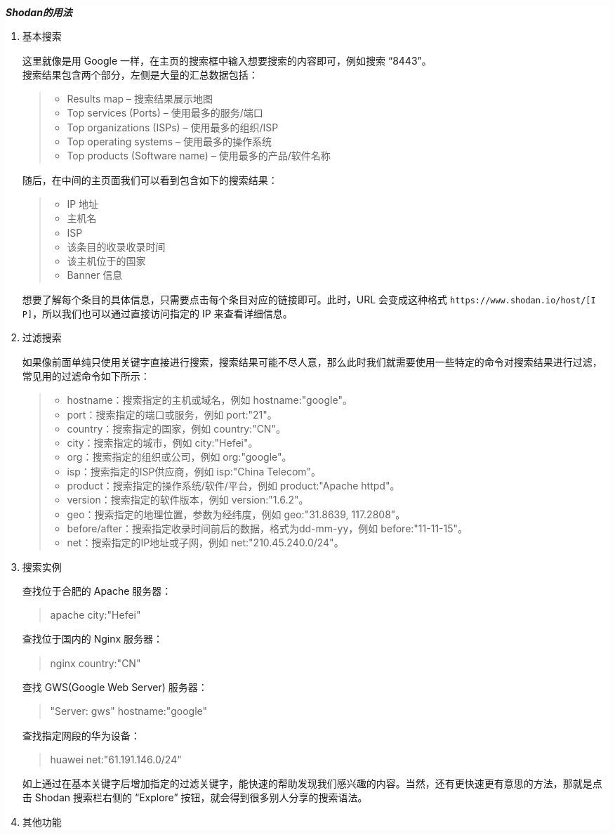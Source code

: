 ***Shodan的用法***

1. 基本搜索  

      这里就像是用 Google 一样，在主页的搜索框中输入想要搜索的内容即可，例如搜索 “8443”。  
      搜索结果包含两个部分，左侧是大量的汇总数据包括：  

      > * Results map – 搜索结果展示地图  
      > * Top services (Ports) – 使用最多的服务/端口  
      > * Top organizations (ISPs) – 使用最多的组织/ISP  
      > * Top operating systems – 使用最多的操作系统  
      > * Top products (Software name) – 使用最多的产品/软件名称  

      随后，在中间的主页面我们可以看到包含如下的搜索结果：

      > * IP 地址  
      > * 主机名  
      > * ISP  
      > * 该条目的收录收录时间  
      > * 该主机位于的国家  
      > * Banner 信息  

      想要了解每个条目的具体信息，只需要点击每个条目对应的链接即可。此时，URL 会变成这种格式 `https://www.shodan.io/host/[IP]`，所以我们也可以通过直接访问指定的 IP 来查看详细信息。

2. 过滤搜索

      如果像前面单纯只使用关键字直接进行搜索，搜索结果可能不尽人意，那么此时我们就需要使用一些特定的命令对搜索结果进行过滤，常见用的过滤命令如下所示：
      > * hostname：搜索指定的主机或域名，例如 hostname:"google"。  
      > * port：搜索指定的端口或服务，例如 port:"21"。  
      > * country：搜索指定的国家，例如 country:"CN"。  
      > * city：搜索指定的城市，例如 city:"Hefei"。  
      > * org：搜索指定的组织或公司，例如 org:"google"。  
      > * isp：搜索指定的ISP供应商，例如 isp:"China Telecom"。  
      > * product：搜索指定的操作系统/软件/平台，例如 product:"Apache httpd"。  
      > * version：搜索指定的软件版本，例如 version:"1.6.2"。  
      > * geo：搜索指定的地理位置，参数为经纬度，例如 geo:"31.8639, 117.2808"。  
      > * before/after：搜索指定收录时间前后的数据，格式为dd-mm-yy，例如 before:"11-11-15"。  
      > * net：搜索指定的IP地址或子网，例如 net:"210.45.240.0/24"。  

3. 搜索实例

      查找位于合肥的 Apache 服务器：
      > apache city:"Hefei"

      查找位于国内的 Nginx 服务器：
      > nginx country:"CN"

      查找 GWS(Google Web Server) 服务器：
      > "Server: gws" hostname:"google"

      查找指定网段的华为设备：
      > huawei net:"61.191.146.0/24"

      如上通过在基本关键字后增加指定的过滤关键字，能快速的帮助发现我们感兴趣的内容。当然，还有更快速更有意思的方法，那就是点击 Shodan 搜索栏右侧的 “Explore” 按钮，就会得到很多别人分享的搜索语法。

4. 其他功能
